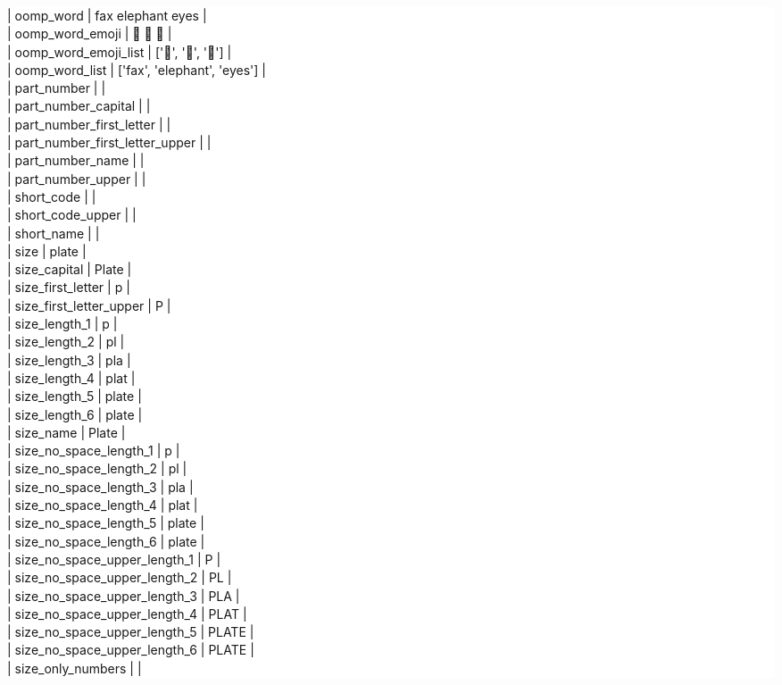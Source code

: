 | oomp_word | fax elephant eyes |  
| oomp_word_emoji | :fax: :elephant: :eyes: |  
| oomp_word_emoji_list | [':fax:', ':elephant:', ':eyes:'] |  
| oomp_word_list | ['fax', 'elephant', 'eyes'] |  
| part_number |  |  
| part_number_capital |  |  
| part_number_first_letter |  |  
| part_number_first_letter_upper |  |  
| part_number_name |  |  
| part_number_upper |  |  
| short_code |  |  
| short_code_upper |  |  
| short_name |  |  
| size | plate |  
| size_capital | Plate |  
| size_first_letter | p |  
| size_first_letter_upper | P |  
| size_length_1 | p |  
| size_length_2 | pl |  
| size_length_3 | pla |  
| size_length_4 | plat |  
| size_length_5 | plate |  
| size_length_6 | plate |  
| size_name | Plate |  
| size_no_space_length_1 | p |  
| size_no_space_length_2 | pl |  
| size_no_space_length_3 | pla |  
| size_no_space_length_4 | plat |  
| size_no_space_length_5 | plate |  
| size_no_space_length_6 | plate |  
| size_no_space_upper_length_1 | P |  
| size_no_space_upper_length_2 | PL |  
| size_no_space_upper_length_3 | PLA |  
| size_no_space_upper_length_4 | PLAT |  
| size_no_space_upper_length_5 | PLATE |  
| size_no_space_upper_length_6 | PLATE |  
| size_only_numbers |  |  